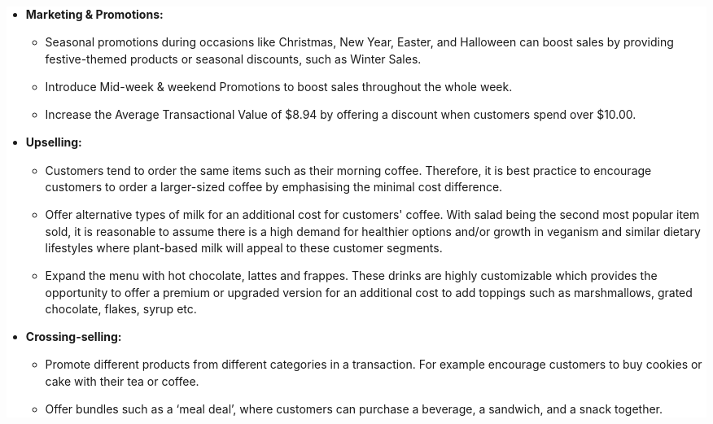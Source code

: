 - **Marketing & Promotions:** 
  - Seasonal promotions during occasions like Christmas, New Year, Easter, and Halloween can boost sales by providing festive-themed products or seasonal discounts, such as Winter Sales.
 
  - Introduce Mid-week & weekend Promotions to boost sales throughout the whole week.

  - Increase the Average Transactional Value of $8.94 by offering a discount when customers spend over $10.00.

- **Upselling:** 
  - Customers tend to order the same items such as their morning coffee. Therefore, it is best practice to encourage customers to order a larger-sized coffee by emphasising the minimal cost difference. 

  - Offer alternative types of milk for an additional cost for customers' coffee. With salad being the second most popular item sold, it is reasonable to assume there is a high demand for healthier options and/or growth in veganism and similar dietary lifestyles where plant-based milk will appeal to these customer segments. 

  - Expand the menu with hot chocolate, lattes and frappes. These drinks are highly customizable which provides the opportunity to offer a premium or upgraded version for an additional cost to add toppings such as marshmallows, grated chocolate, flakes, syrup etc. 

- **Crossing-selling:** 
  - Promote different products from different categories in a transaction. For example encourage customers to buy cookies or cake with their tea or coffee.

  - Offer bundles such as a ‘meal deal’, where customers can purchase a beverage, a sandwich, and a snack together.